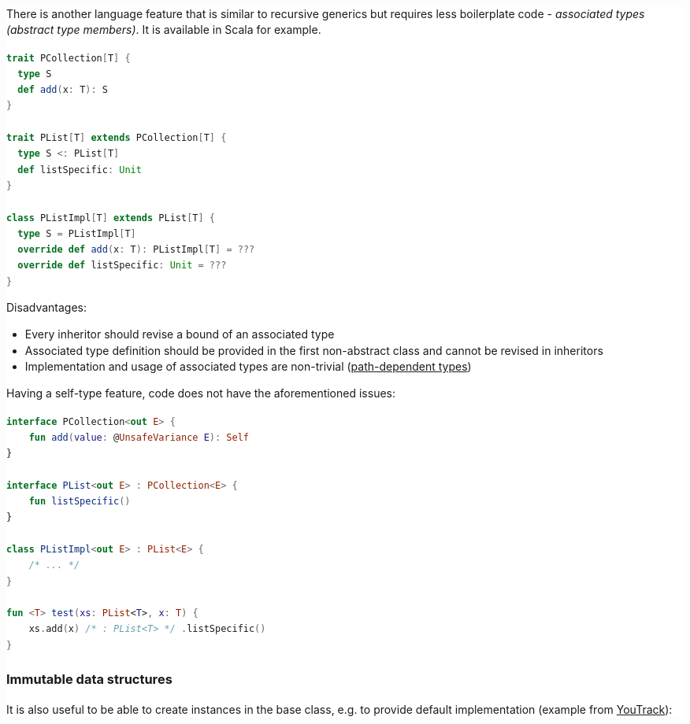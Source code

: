 There is another language feature that is similar to recursive generics but requires less boilerplate code - *associated types (abstract type members)*.
It is available in Scala for example.

```scala
trait PCollection[T] {
  type S
  def add(x: T): S
}

trait PList[T] extends PCollection[T] {
  type S <: PList[T]
  def listSpecific: Unit
}

class PListImpl[T] extends PList[T] {
  type S = PListImpl[T]
  override def add(x: T): PListImpl[T] = ???
  override def listSpecific: Unit = ???
}
```

Disadvantages:
* Every inheritor should revise a bound of an associated type
* Associated type definition should be provided in the first non-abstract class and cannot be revised in inheritors
* Implementation and usage of associated types are non-trivial ([path-dependent types](https://dl.acm.org/doi/abs/10.1145/2714064.2660216))

Having a self-type feature, code does not have the aforementioned issues:

```kotlin
interface PCollection<out E> {
    fun add(value: @UnsafeVariance E): Self
}

interface PList<out E> : PCollection<E> {
    fun listSpecific()
}

class PListImpl<out E> : PList<E> {
    /* ... */
}

fun <T> test(xs: PList<T>, x: T) {
    xs.add(x) /* : PList<T> */ .listSpecific()
}
```

### Immutable data structures

It is also useful to be able to create instances in the base class, e.g. to provide default implementation (example from [YouTrack](https://youtrack.jetbrains.com/issue/KT-6494)):
